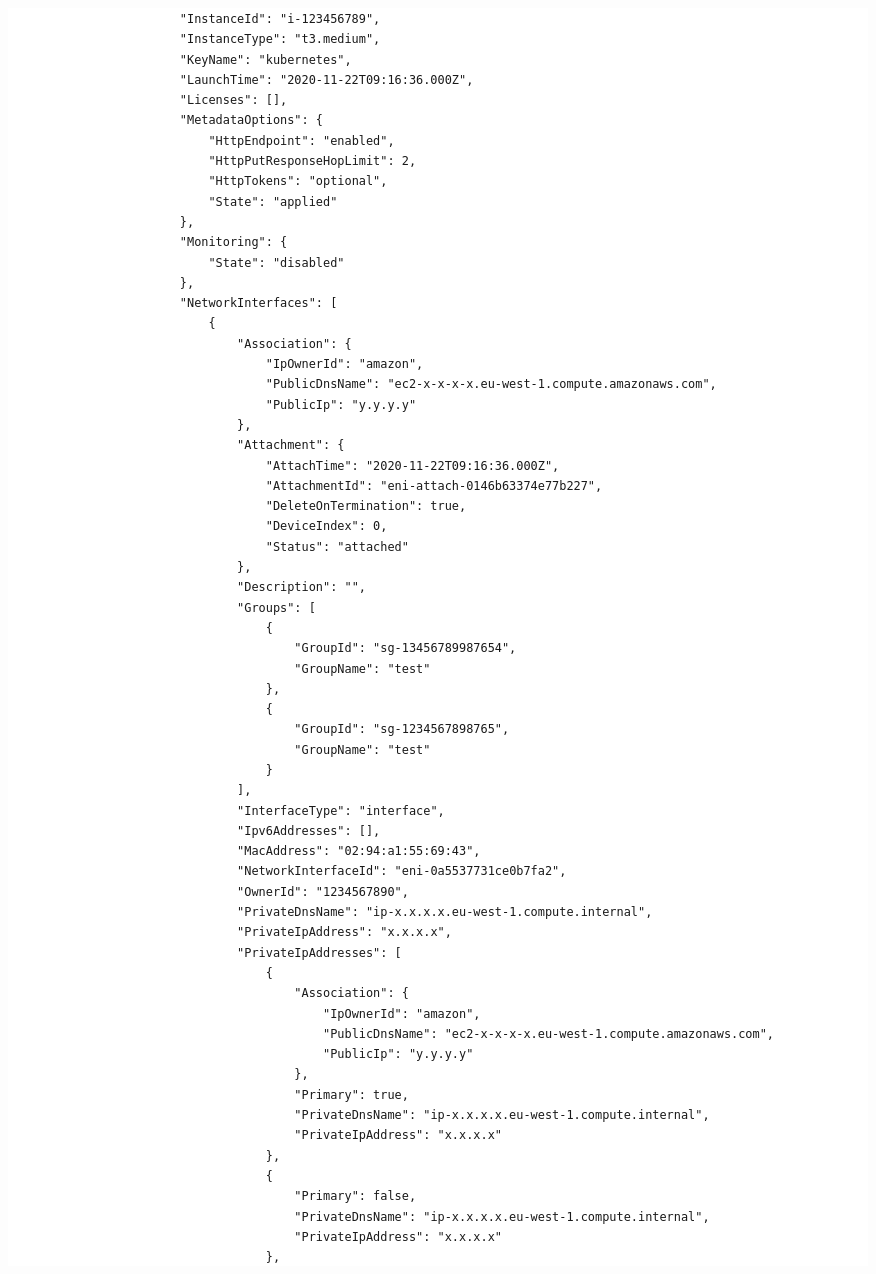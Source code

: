 ```
                        "InstanceId": "i-123456789",
                        "InstanceType": "t3.medium",
                        "KeyName": "kubernetes",
                        "LaunchTime": "2020-11-22T09:16:36.000Z",
                        "Licenses": [],
                        "MetadataOptions": {
                            "HttpEndpoint": "enabled",
                            "HttpPutResponseHopLimit": 2,
                            "HttpTokens": "optional",
                            "State": "applied"
                        },
                        "Monitoring": {
                            "State": "disabled"
                        },
                        "NetworkInterfaces": [
                            {
                                "Association": {
                                    "IpOwnerId": "amazon",
                                    "PublicDnsName": "ec2-x-x-x-x.eu-west-1.compute.amazonaws.com",
                                    "PublicIp": "y.y.y.y"
                                },
                                "Attachment": {
                                    "AttachTime": "2020-11-22T09:16:36.000Z",
                                    "AttachmentId": "eni-attach-0146b63374e77b227",
                                    "DeleteOnTermination": true,
                                    "DeviceIndex": 0,
                                    "Status": "attached"
                                },
                                "Description": "",
                                "Groups": [
                                    {
                                        "GroupId": "sg-13456789987654",
                                        "GroupName": "test"
                                    },
                                    {
                                        "GroupId": "sg-1234567898765",
                                        "GroupName": "test"
                                    }
                                ],
                                "InterfaceType": "interface",
                                "Ipv6Addresses": [],
                                "MacAddress": "02:94:a1:55:69:43",
                                "NetworkInterfaceId": "eni-0a5537731ce0b7fa2",
                                "OwnerId": "1234567890",
                                "PrivateDnsName": "ip-x.x.x.x.eu-west-1.compute.internal",
                                "PrivateIpAddress": "x.x.x.x",
                                "PrivateIpAddresses": [
                                    {
                                        "Association": {
                                            "IpOwnerId": "amazon",
                                            "PublicDnsName": "ec2-x-x-x-x.eu-west-1.compute.amazonaws.com",
                                            "PublicIp": "y.y.y.y"
                                        },
                                        "Primary": true,
                                        "PrivateDnsName": "ip-x.x.x.x.eu-west-1.compute.internal",
                                        "PrivateIpAddress": "x.x.x.x"
                                    },
                                    {
                                        "Primary": false,
                                        "PrivateDnsName": "ip-x.x.x.x.eu-west-1.compute.internal",
                                        "PrivateIpAddress": "x.x.x.x"
                                    },
```